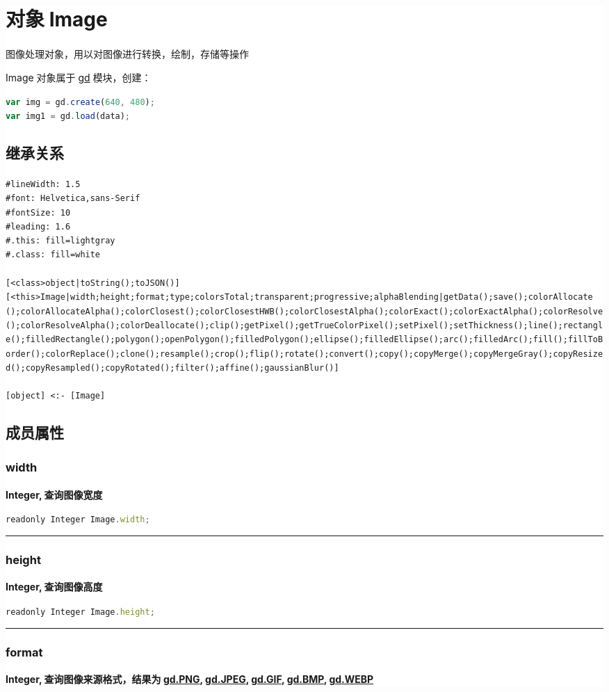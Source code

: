 # 对象 Image
图像处理对象，用以对图像进行转换，绘制，存储等操作

Image 对象属于 [gd](../../module/ifs/gd.md) 模块，创建：

```JavaScript
var img = gd.create(640, 480);
var img1 = gd.load(data);
```

## 继承关系
```uml
#lineWidth: 1.5
#font: Helvetica,sans-Serif
#fontSize: 10
#leading: 1.6
#.this: fill=lightgray
#.class: fill=white

[<class>object|toString();toJSON()]
[<this>Image|width;height;format;type;colorsTotal;transparent;progressive;alphaBlending|getData();save();colorAllocate();colorAllocateAlpha();colorClosest();colorClosestHWB();colorClosestAlpha();colorExact();colorExactAlpha();colorResolve();colorResolveAlpha();colorDeallocate();clip();getPixel();getTrueColorPixel();setPixel();setThickness();line();rectangle();filledRectangle();polygon();openPolygon();filledPolygon();ellipse();filledEllipse();arc();filledArc();fill();fillToBorder();colorReplace();clone();resample();crop();flip();rotate();convert();copy();copyMerge();copyMergeGray();copyResized();copyResampled();copyRotated();filter();affine();gaussianBlur()]

[object] <:- [Image]
```

## 成员属性
        
### width
**Integer, 查询图像宽度**

```JavaScript
readonly Integer Image.width;
```

--------------------------
### height
**Integer, 查询图像高度**

```JavaScript
readonly Integer Image.height;
```

--------------------------
### format
**Integer, 查询图像来源格式，结果为 [gd.PNG](../../module/ifs/gd.md#PNG), [gd.JPEG](../../module/ifs/gd.md#JPEG), [gd.GIF](../../module/ifs/gd.md#GIF), [gd.BMP](../../module/ifs/gd.md#BMP), [gd.WEBP](../../module/ifs/gd.md#WEBP)**
